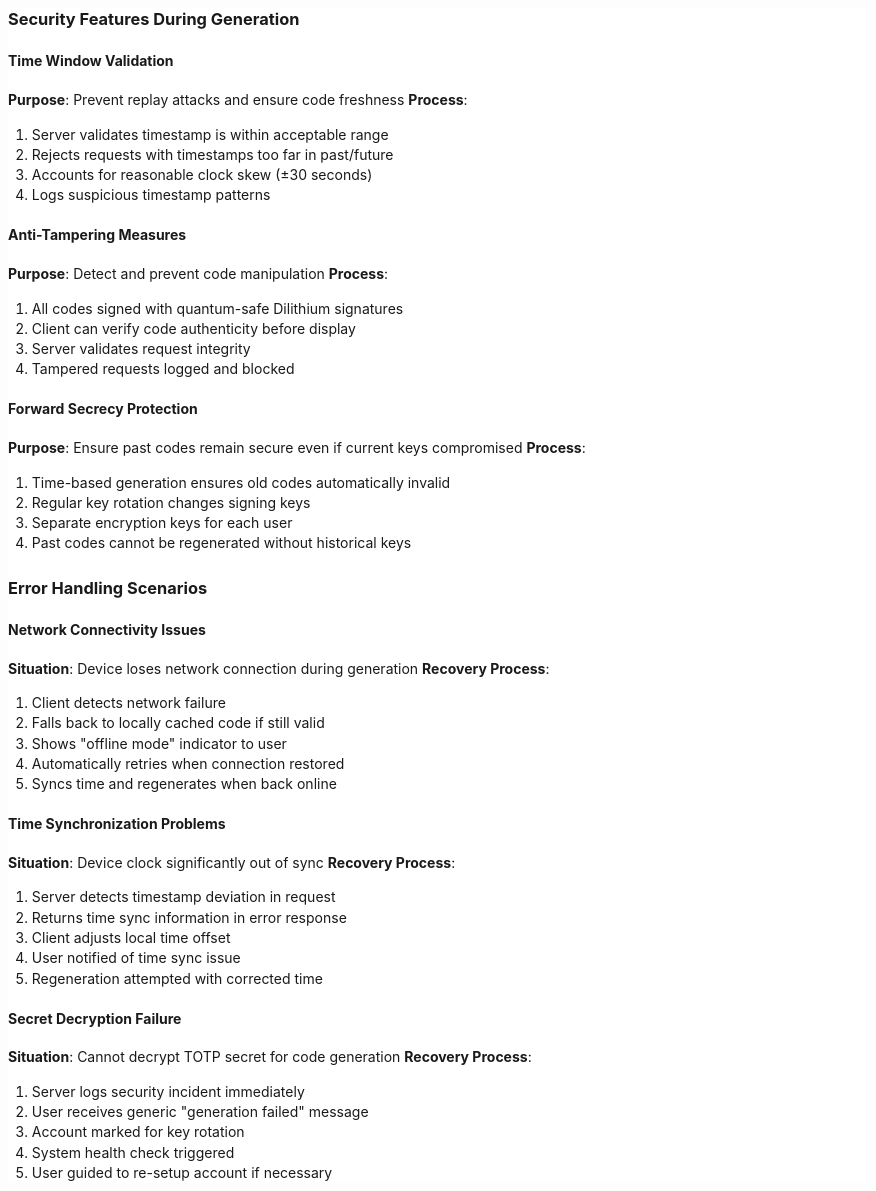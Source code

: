 ### Security Features During Generation

#### Time Window Validation
**Purpose**: Prevent replay attacks and ensure code freshness
**Process**:
1. Server validates timestamp is within acceptable range
2. Rejects requests with timestamps too far in past/future
3. Accounts for reasonable clock skew (±30 seconds)
4. Logs suspicious timestamp patterns

#### Anti-Tampering Measures
**Purpose**: Detect and prevent code manipulation
**Process**:
1. All codes signed with quantum-safe Dilithium signatures
2. Client can verify code authenticity before display
3. Server validates request integrity
4. Tampered requests logged and blocked

#### Forward Secrecy Protection
**Purpose**: Ensure past codes remain secure even if current keys compromised
**Process**:
1. Time-based generation ensures old codes automatically invalid
2. Regular key rotation changes signing keys
3. Separate encryption keys for each user
4. Past codes cannot be regenerated without historical keys

### Error Handling Scenarios

#### Network Connectivity Issues
**Situation**: Device loses network connection during generation
**Recovery Process**:
1. Client detects network failure
2. Falls back to locally cached code if still valid
3. Shows "offline mode" indicator to user
4. Automatically retries when connection restored
5. Syncs time and regenerates when back online

#### Time Synchronization Problems
**Situation**: Device clock significantly out of sync
**Recovery Process**:
1. Server detects timestamp deviation in request
2. Returns time sync information in error response
3. Client adjusts local time offset
4. User notified of time sync issue
5. Regeneration attempted with corrected time

#### Secret Decryption Failure
**Situation**: Cannot decrypt TOTP secret for code generation
**Recovery Process**:
1. Server logs security incident immediately
2. User receives generic "generation failed" message
3. Account marked for key rotation
4. System health check triggered
5. User guided to re-setup account if necessary

